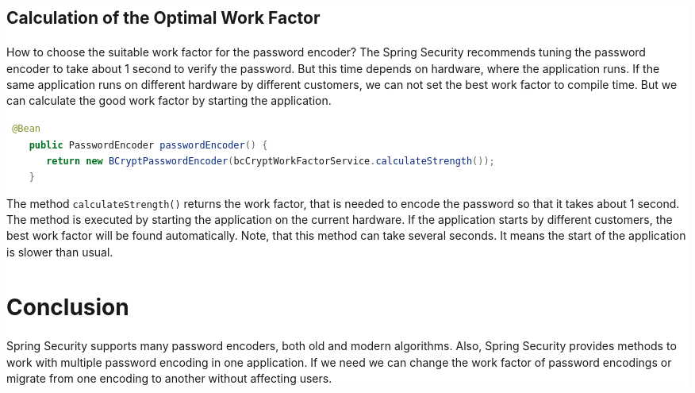 ## Calculation of the Optimal Work Factor
How to choose the suitable work factor for the password encoder? The Spring Security recommends tuning the
password encoder to take about 1 second to verify the password. But this time depends on hardware, where the application runs.
If the same application runs on different hardware by different customers, we can not set the best work factor to compile time.
But we can calculate the good work factor by starting the application.

````java
 @Bean
    public PasswordEncoder passwordEncoder() {
       return new BCryptPasswordEncoder(bcCryptWorkFactorService.calculateStrength());
    }
````   

The method `calculateStrength()` returns the work factor, that is needed to encode the password so that it takes about 1
second. The method is executed by starting the application on the current hardware. If the application starts by different customers,
the best work factor will be found automatically. Note, that this method can take several seconds. It means the start of the application
is slower than usual. 

# Conclusion
Spring Security supports many password encoders, both old and modern algorithms. Also, Spring Security
provides methods to work with multiple password encoding in one application. If we need we can
change the work factor of password encodings or migrate from one encoding to another without affecting users.
 


  



 
 

